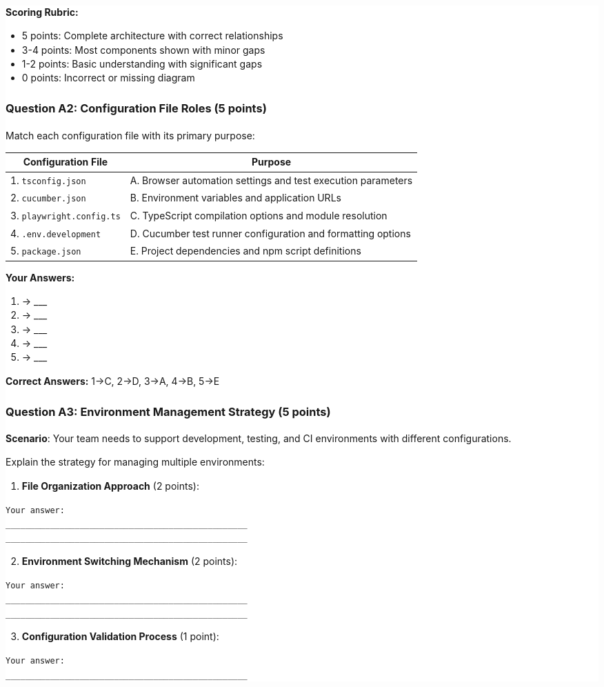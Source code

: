 **Scoring Rubric:**
- 5 points: Complete architecture with correct relationships
- 3-4 points: Most components shown with minor gaps
- 1-2 points: Basic understanding with significant gaps
- 0 points: Incorrect or missing diagram

### Question A2: Configuration File Roles (5 points)

Match each configuration file with its primary purpose:

| Configuration File | Purpose |
|-------------------|------------|
| 1. `tsconfig.json` | A. Browser automation settings and test execution parameters |
| 2. `cucumber.json` | B. Environment variables and application URLs |
| 3. `playwright.config.ts` | C. TypeScript compilation options and module resolution |
| 4. `.env.development` | D. Cucumber test runner configuration and formatting options |
| 5. `package.json` | E. Project dependencies and npm script definitions |

**Your Answers:**
1. → ___
2. → ___
3. → ___
4. → ___
5. → ___

**Correct Answers:** 1→C, 2→D, 3→A, 4→B, 5→E

### Question A3: Environment Management Strategy (5 points)

**Scenario**: Your team needs to support development, testing, and CI environments with different configurations.

Explain the strategy for managing multiple environments:

1. **File Organization Approach** (2 points):
```
Your answer:
_________________________________________________
_________________________________________________
```

2. **Environment Switching Mechanism** (2 points):
```
Your answer:
_________________________________________________
_________________________________________________
```

3. **Configuration Validation Process** (1 point):
```
Your answer:
_________________________________________________
```

